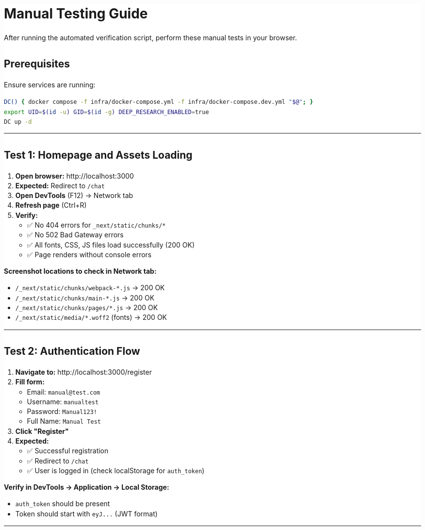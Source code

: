 # Manual Testing Guide

After running the automated verification script, perform these manual tests in your browser.

## Prerequisites

Ensure services are running:
```bash
DC() { docker compose -f infra/docker-compose.yml -f infra/docker-compose.dev.yml "$@"; }
export UID=$(id -u) GID=$(id -g) DEEP_RESEARCH_ENABLED=true
DC up -d
```

---

## Test 1: Homepage and Assets Loading

1. **Open browser:** http://localhost:3000
2. **Expected:** Redirect to `/chat`
3. **Open DevTools** (F12) → Network tab
4. **Refresh page** (Ctrl+R)
5. **Verify:**
   - ✅ No 404 errors for `_next/static/chunks/*`
   - ✅ No 502 Bad Gateway errors
   - ✅ All fonts, CSS, JS files load successfully (200 OK)
   - ✅ Page renders without console errors

**Screenshot locations to check in Network tab:**
- `/_next/static/chunks/webpack-*.js` → 200 OK
- `/_next/static/chunks/main-*.js` → 200 OK
- `/_next/static/chunks/pages/*.js` → 200 OK
- `/_next/static/media/*.woff2` (fonts) → 200 OK

---

## Test 2: Authentication Flow

1. **Navigate to:** http://localhost:3000/register
2. **Fill form:**
   - Email: `manual@test.com`
   - Username: `manualtest`
   - Password: `Manual123!`
   - Full Name: `Manual Test`
3. **Click "Register"**
4. **Expected:** 
   - ✅ Successful registration
   - ✅ Redirect to `/chat`
   - ✅ User is logged in (check localStorage for `auth_token`)

**Verify in DevTools → Application → Local Storage:**
- `auth_token` should be present
- Token should start with `eyJ...` (JWT format)

---